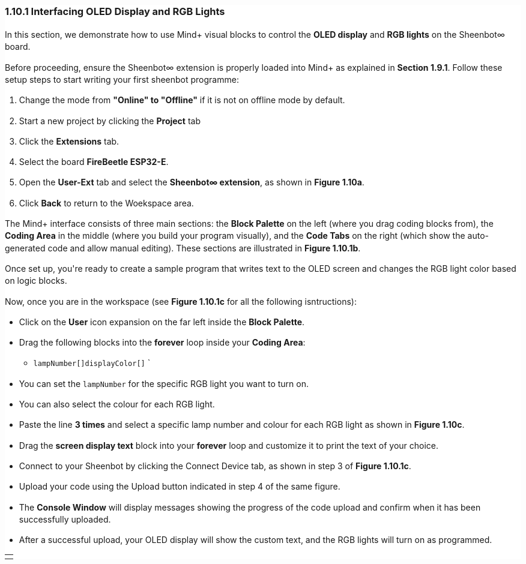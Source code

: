 
### 1.10.1 Interfacing OLED Display and RGB Lights

In this section, we demonstrate how to use Mind+ visual blocks to control the **OLED display** and **RGB lights** on the Sheenbot∞ board.

Before proceeding, ensure the Sheenbot∞ extension is properly loaded into Mind+ as explained in **Section 1.9.1**. Follow these setup steps to start writing your first sheenbot programme:

1. Change the mode from **"Online" to "Offline"** if it is not on offline mode by default.
2. Start a new project by clicking the **Project** tab
3. Click the **Extensions** tab.
4. Select the board **FireBeetle ESP32-E**.
5. Open the **User-Ext** tab and select the **Sheenbot∞ extension**, as shown in **Figure 1.10a**.

6. Click **Back** to return to the Woekspace area.

The Mind+ interface consists of three main sections: the **Block Palette** on the left (where you drag coding blocks from), the **Coding Area** in the middle (where you build your program visually), and the **Code Tabs** on the right (which show the auto-generated code and allow manual editing). These sections are illustrated in **Figure 1.10.1b**.


Once set up, you're ready to create a sample program that writes text to the OLED screen and changes the RGB light color based on logic blocks.

Now, once you are in the workspace (see **Figure 1.10.1c** for all the following isntructions):

- Click on the **User** icon expansion on the far left inside the **Block Palette**.
- Drag the following blocks into the **forever** loop inside your **Coding Area**:
  - `lampNumber[]displayColor[]`
  `
- You can set the `lampNumber` for the specific RGB light you want to turn on.
- You can also select the colour for each RGB light.

- Paste the line **3 times** and select a specific lamp number and colour for each RGB light as shown in **Figure 1.10c**.

- Drag the **screen display text** block into your **forever** loop and customize it to print the text of your choice.
- Connect to your Sheenbot by clicking the Connect Device tab, as shown in step 3 of **Figure 1.10.1c**.
- Upload your code using the Upload button indicated in step 4 of the same figure. 
- The **Console Window** will display messages showing the progress of the code upload and confirm when it has been successfully uploaded.
- After a successful upload, your OLED display will show the custom text, and the RGB lights will turn on as programmed.

<table align="center">
  <tr>
    <td align="center">